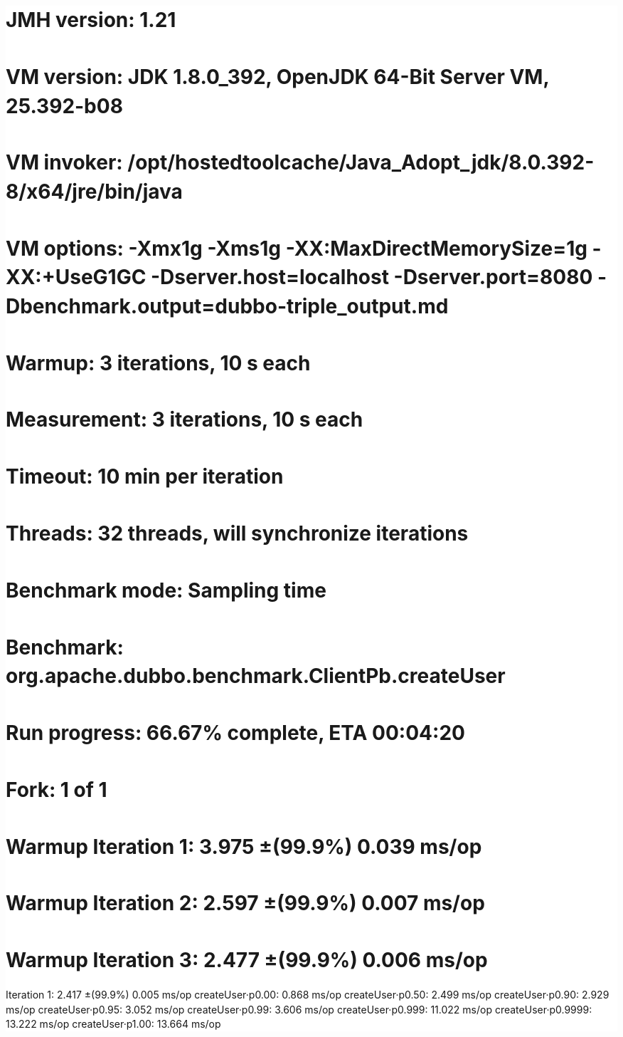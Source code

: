 
# JMH version: 1.21
# VM version: JDK 1.8.0_392, OpenJDK 64-Bit Server VM, 25.392-b08
# VM invoker: /opt/hostedtoolcache/Java_Adopt_jdk/8.0.392-8/x64/jre/bin/java
# VM options: -Xmx1g -Xms1g -XX:MaxDirectMemorySize=1g -XX:+UseG1GC -Dserver.host=localhost -Dserver.port=8080 -Dbenchmark.output=dubbo-triple_output.md
# Warmup: 3 iterations, 10 s each
# Measurement: 3 iterations, 10 s each
# Timeout: 10 min per iteration
# Threads: 32 threads, will synchronize iterations
# Benchmark mode: Sampling time
# Benchmark: org.apache.dubbo.benchmark.ClientPb.createUser

# Run progress: 66.67% complete, ETA 00:04:20
# Fork: 1 of 1
# Warmup Iteration   1: 3.975 ±(99.9%) 0.039 ms/op
# Warmup Iteration   2: 2.597 ±(99.9%) 0.007 ms/op
# Warmup Iteration   3: 2.477 ±(99.9%) 0.006 ms/op
Iteration   1: 2.417 ±(99.9%) 0.005 ms/op
                 createUser·p0.00:   0.868 ms/op
                 createUser·p0.50:   2.499 ms/op
                 createUser·p0.90:   2.929 ms/op
                 createUser·p0.95:   3.052 ms/op
                 createUser·p0.99:   3.606 ms/op
                 createUser·p0.999:  11.022 ms/op
                 createUser·p0.9999: 13.222 ms/op
                 createUser·p1.00:   13.664 ms/op
